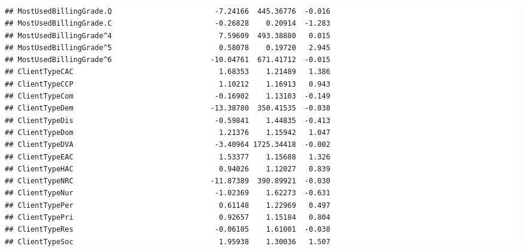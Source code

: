     ## MostUsedBillingGrade.Q                        -7.24166  445.36776  -0.016
    ## MostUsedBillingGrade.C                        -0.26828    0.20914  -1.283
    ## MostUsedBillingGrade^4                         7.59609  493.38880   0.015
    ## MostUsedBillingGrade^5                         0.58078    0.19720   2.945
    ## MostUsedBillingGrade^6                       -10.04761  671.41712  -0.015
    ## ClientTypeCAC                                  1.68353    1.21489   1.386
    ## ClientTypeCCP                                  1.10212    1.16913   0.943
    ## ClientTypeCom                                 -0.16902    1.13103  -0.149
    ## ClientTypeDem                                -13.38780  350.41535  -0.038
    ## ClientTypeDis                                 -0.59841    1.44835  -0.413
    ## ClientTypeDom                                  1.21376    1.15942   1.047
    ## ClientTypeDVA                                 -3.40964 1725.34418  -0.002
    ## ClientTypeEAC                                  1.53377    1.15688   1.326
    ## ClientTypeHAC                                  0.94026    1.12027   0.839
    ## ClientTypeNRC                                -11.87389  390.89921  -0.030
    ## ClientTypeNur                                 -1.02369    1.62273  -0.631
    ## ClientTypePer                                  0.61148    1.22969   0.497
    ## ClientTypePri                                  0.92657    1.15184   0.804
    ## ClientTypeRes                                 -0.06105    1.61001  -0.038
    ## ClientTypeSoc                                  1.95938    1.30036   1.507